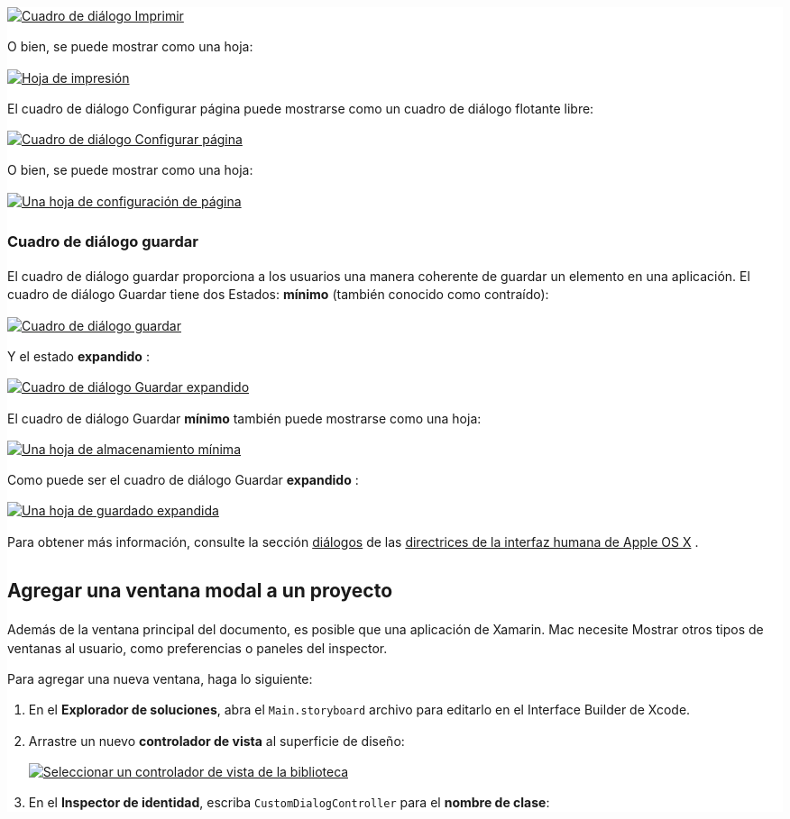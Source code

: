 [![Cuadro de diálogo Imprimir](dialog-images/print01.png)](dialog-images/print01.png#lightbox)

O bien, se puede mostrar como una hoja:

[![Hoja de impresión](dialog-images/print02.png)](dialog-images/print02.png#lightbox)

El cuadro de diálogo Configurar página puede mostrarse como un cuadro de diálogo flotante libre:

[![Cuadro de diálogo Configurar página](dialog-images/print03.png)](dialog-images/print03.png#lightbox)

O bien, se puede mostrar como una hoja:

[![Una hoja de configuración de página](dialog-images/print04.png)](dialog-images/print04.png#lightbox)

### <a name="save-dialogs"></a>Cuadro de diálogo guardar

El cuadro de diálogo guardar proporciona a los usuarios una manera coherente de guardar un elemento en una aplicación. El cuadro de diálogo Guardar tiene dos Estados: **mínimo** (también conocido como contraído):

[![Cuadro de diálogo guardar](dialog-images/save01.png)](dialog-images/save01.png#lightbox)

Y el estado **expandido** :

[![Cuadro de diálogo Guardar expandido](dialog-images/save02.png)](dialog-images/save02.png#lightbox)

El cuadro de diálogo Guardar **mínimo** también puede mostrarse como una hoja:

[![Una hoja de almacenamiento mínima](dialog-images/save03.png)](dialog-images/save03.png#lightbox)

Como puede ser el cuadro de diálogo Guardar **expandido** :

[![Una hoja de guardado expandida](dialog-images/save04.png)](dialog-images/save04.png#lightbox)

Para obtener más información, consulte la sección [diálogos](https://developer.apple.com/library/mac/documentation/UserExperience/Conceptual/OSXHIGuidelines/WindowDialogs.html#//apple_ref/doc/uid/20000957-CH43-SW1) de las [directrices de la interfaz humana de Apple OS X](https://developer.apple.com/library/mac/documentation/UserExperience/Conceptual/OSXHIGuidelines/) .

<a name="Adding_a_Modal_Window_to_a_Project"></a>

## <a name="adding-a-modal-window-to-a-project"></a>Agregar una ventana modal a un proyecto

Además de la ventana principal del documento, es posible que una aplicación de Xamarin. Mac necesite Mostrar otros tipos de ventanas al usuario, como preferencias o paneles del inspector.

Para agregar una nueva ventana, haga lo siguiente:

1. En el **Explorador de soluciones**, abra el `Main.storyboard` archivo para editarlo en el Interface Builder de Xcode.
2. Arrastre un nuevo **controlador de vista** al superficie de diseño:

    [![Seleccionar un controlador de vista de la biblioteca](dialog-images/new01.png)](dialog-images/new01.png#lightbox)
3. En el **Inspector de identidad**, escriba `CustomDialogController` para el **nombre de clase**: 
